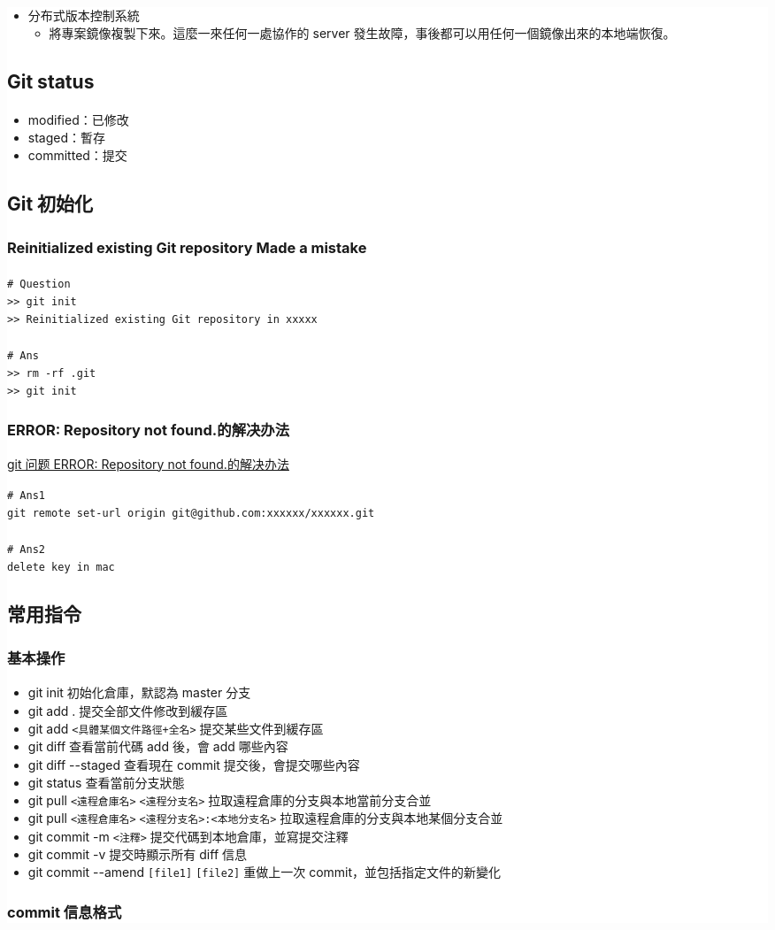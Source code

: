 - 分布式版本控制系統
  - 將專案鏡像複製下來。這麼一來任何一處協作的 server 發生故障，事後都可以用任何一個鏡像出來的本地端恢復。

## Git status

- modified：已修改
- staged：暫存
- committed：提交

## Git 初始化

### Reinitialized existing Git repository Made a mistake

```shell
# Question
>> git init
>> Reinitialized existing Git repository in xxxxx

# Ans
>> rm -rf .git
>> git init
```

### ERROR: Repository not found.的解决办法

[git 问题 ERROR: Repository not found.的解决办法](https://juejin.cn/post/6844903681104543758)

```shell
# Ans1
git remote set-url origin git@github.com:xxxxxx/xxxxxx.git

# Ans2
delete key in mac
```

## 常用指令

### 基本操作

- git init 初始化倉庫，默認為 master 分支
- git add . 提交全部文件修改到緩存區
- git add `<具體某個文件路徑+全名>` 提交某些文件到緩存區
- git diff 查看當前代碼 add 後，會 add 哪些內容
- git diff --staged 查看現在 commit 提交後，會提交哪些內容
- git status 查看當前分支狀態
- git pull `<遠程倉庫名>` `<遠程分支名>` 拉取遠程倉庫的分支與本地當前分支合並
- git pull `<遠程倉庫名>` `<遠程分支名>:<本地分支名>` 拉取遠程倉庫的分支與本地某個分支合並
- git commit -m `<注釋>` 提交代碼到本地倉庫，並寫提交注釋
- git commit -v 提交時顯示所有 diff 信息
- git commit --amend `[file1]` `[file2]` 重做上一次 commit，並包括指定文件的新變化

### commit 信息格式
